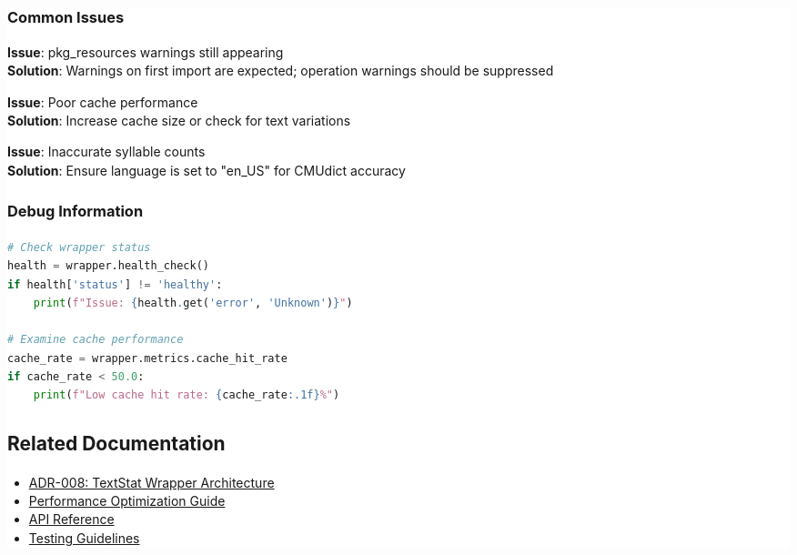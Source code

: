 ### Common Issues

**Issue**: pkg_resources warnings still appearing  
**Solution**: Warnings on first import are expected; operation warnings should be suppressed

**Issue**: Poor cache performance  
**Solution**: Increase cache size or check for text variations

**Issue**: Inaccurate syllable counts  
**Solution**: Ensure language is set to "en_US" for CMUdict accuracy

### Debug Information
```python
# Check wrapper status
health = wrapper.health_check()
if health['status'] != 'healthy':
    print(f"Issue: {health.get('error', 'Unknown')}")

# Examine cache performance
cache_rate = wrapper.metrics.cache_hit_rate
if cache_rate < 50.0:
    print(f"Low cache hit rate: {cache_rate:.1f}%")
```

## Related Documentation

- [ADR-008: TextStat Wrapper Architecture](./ADR-008-TextStat-Wrapper-Architecture.md)
- [Performance Optimization Guide](../performance/README.md)
- [API Reference](../api/README.md)
- [Testing Guidelines](../testing/README.md)